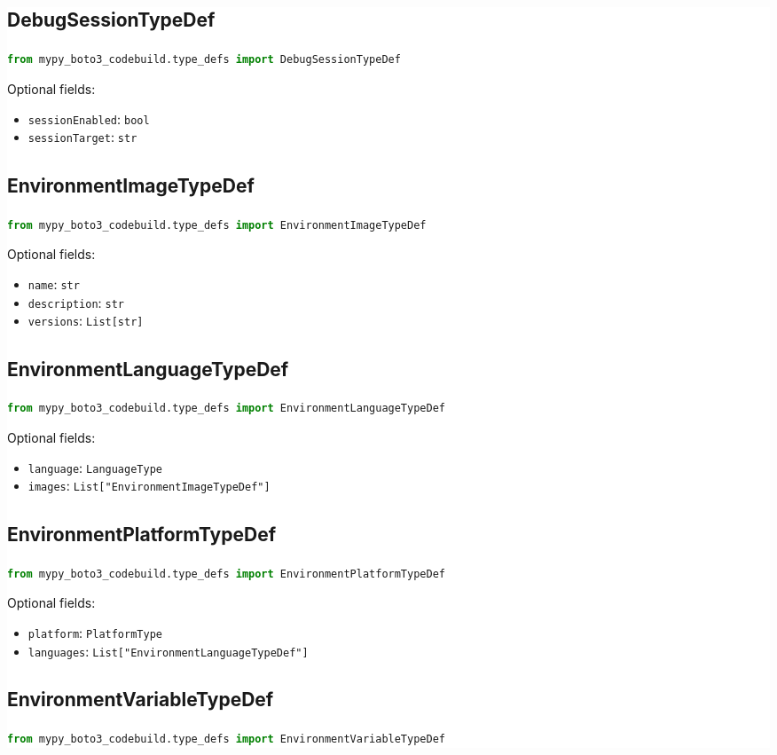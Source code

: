 
## DebugSessionTypeDef

```python
from mypy_boto3_codebuild.type_defs import DebugSessionTypeDef
```




Optional fields:
- `sessionEnabled`: `bool`
- `sessionTarget`: `str`


## EnvironmentImageTypeDef

```python
from mypy_boto3_codebuild.type_defs import EnvironmentImageTypeDef
```




Optional fields:
- `name`: `str`
- `description`: `str`
- `versions`: `List[str]`


## EnvironmentLanguageTypeDef

```python
from mypy_boto3_codebuild.type_defs import EnvironmentLanguageTypeDef
```




Optional fields:
- `language`: `LanguageType`
- `images`: `List["EnvironmentImageTypeDef"]`


## EnvironmentPlatformTypeDef

```python
from mypy_boto3_codebuild.type_defs import EnvironmentPlatformTypeDef
```




Optional fields:
- `platform`: `PlatformType`
- `languages`: `List["EnvironmentLanguageTypeDef"]`


## EnvironmentVariableTypeDef

```python
from mypy_boto3_codebuild.type_defs import EnvironmentVariableTypeDef
```
